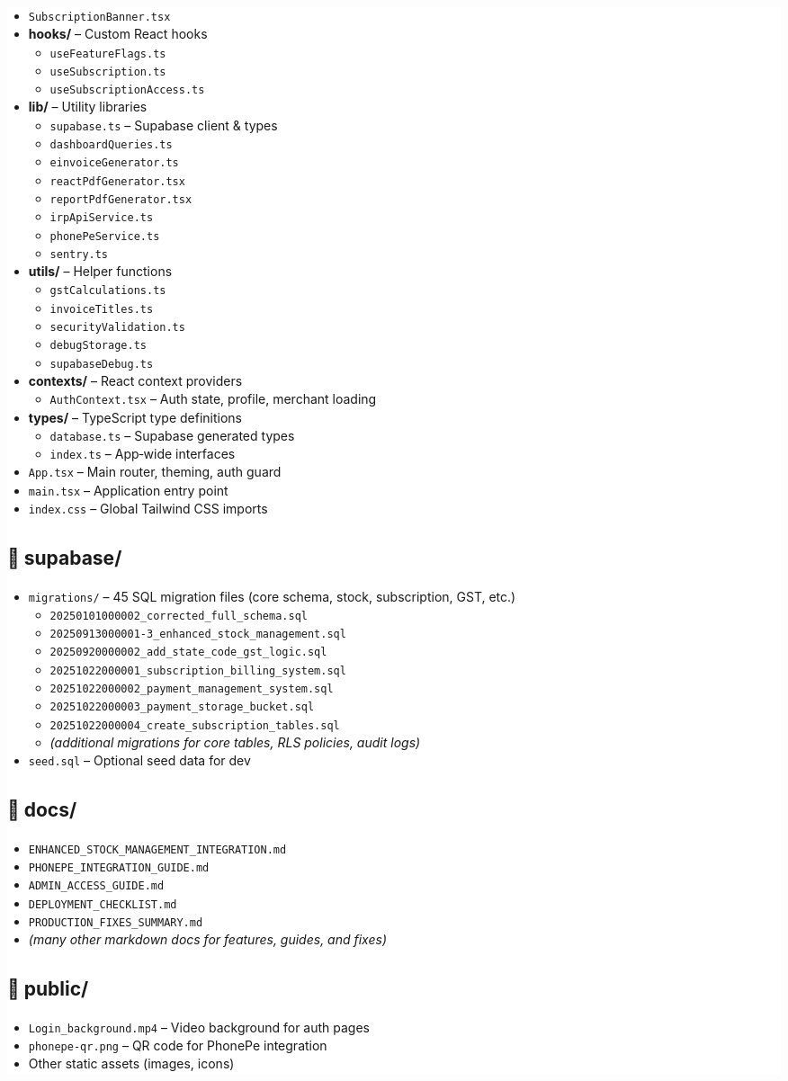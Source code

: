   - `SubscriptionBanner.tsx`
- **hooks/** – Custom React hooks
  - `useFeatureFlags.ts`
  - `useSubscription.ts`
  - `useSubscriptionAccess.ts`
- **lib/** – Utility libraries
  - `supabase.ts` – Supabase client & types
  - `dashboardQueries.ts`
  - `einvoiceGenerator.ts`
  - `reactPdfGenerator.tsx`
  - `reportPdfGenerator.tsx`
  - `irpApiService.ts`
  - `phonePeService.ts`
  - `sentry.ts`
- **utils/** – Helper functions
  - `gstCalculations.ts`
  - `invoiceTitles.ts`
  - `securityValidation.ts`
  - `debugStorage.ts`
  - `supabaseDebug.ts`
- **contexts/** – React context providers
  - `AuthContext.tsx` – Auth state, profile, merchant loading
- **types/** – TypeScript type definitions
  - `database.ts` – Supabase generated types
  - `index.ts` – App‑wide interfaces
- `App.tsx` – Main router, theming, auth guard
- `main.tsx` – Application entry point
- `index.css` – Global Tailwind CSS imports

## 📂 supabase/
- `migrations/` – 45 SQL migration files (core schema, stock, subscription, GST, etc.)
  - `20250101000002_corrected_full_schema.sql`
  - `20250913000001-3_enhanced_stock_management.sql`
  - `20250920000002_add_state_code_gst_logic.sql`
  - `20251022000001_subscription_billing_system.sql`
  - `20251022000002_payment_management_system.sql`
  - `20251022000003_payment_storage_bucket.sql`
  - `20251022000004_create_subscription_tables.sql`
  - *(additional migrations for core tables, RLS policies, audit logs)*
- `seed.sql` – Optional seed data for dev

## 📂 docs/
- `ENHANCED_STOCK_MANAGEMENT_INTEGRATION.md`
- `PHONEPE_INTEGRATION_GUIDE.md`
- `ADMIN_ACCESS_GUIDE.md`
- `DEPLOYMENT_CHECKLIST.md`
- `PRODUCTION_FIXES_SUMMARY.md`
- *(many other markdown docs for features, guides, and fixes)*

## 📂 public/
- `Login_background.mp4` – Video background for auth pages
- `phonepe-qr.png` – QR code for PhonePe integration
- Other static assets (images, icons)
